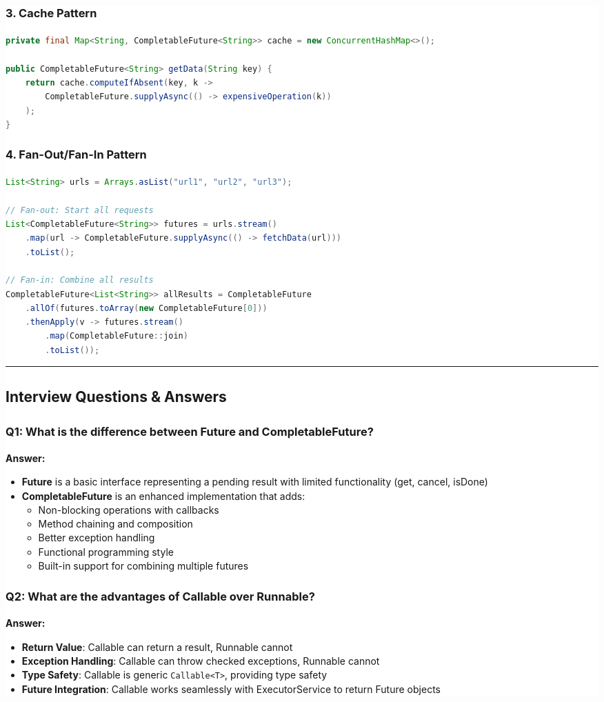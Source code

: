 ### 3. **Cache Pattern**
```java
private final Map<String, CompletableFuture<String>> cache = new ConcurrentHashMap<>();

public CompletableFuture<String> getData(String key) {
    return cache.computeIfAbsent(key, k -> 
        CompletableFuture.supplyAsync(() -> expensiveOperation(k))
    );
}
```

### 4. **Fan-Out/Fan-In Pattern**
```java
List<String> urls = Arrays.asList("url1", "url2", "url3");

// Fan-out: Start all requests
List<CompletableFuture<String>> futures = urls.stream()
    .map(url -> CompletableFuture.supplyAsync(() -> fetchData(url)))
    .toList();

// Fan-in: Combine all results
CompletableFuture<List<String>> allResults = CompletableFuture
    .allOf(futures.toArray(new CompletableFuture[0]))
    .thenApply(v -> futures.stream()
        .map(CompletableFuture::join)
        .toList());
```

---

## Interview Questions & Answers

### Q1: What is the difference between Future and CompletableFuture?
**Answer:** 
- **Future** is a basic interface representing a pending result with limited functionality (get, cancel, isDone)
- **CompletableFuture** is an enhanced implementation that adds:
  - Non-blocking operations with callbacks
  - Method chaining and composition
  - Better exception handling
  - Functional programming style
  - Built-in support for combining multiple futures

### Q2: What are the advantages of Callable over Runnable?
**Answer:**
- **Return Value**: Callable can return a result, Runnable cannot
- **Exception Handling**: Callable can throw checked exceptions, Runnable cannot  
- **Type Safety**: Callable is generic `Callable<T>`, providing type safety
- **Future Integration**: Callable works seamlessly with ExecutorService to return Future objects
